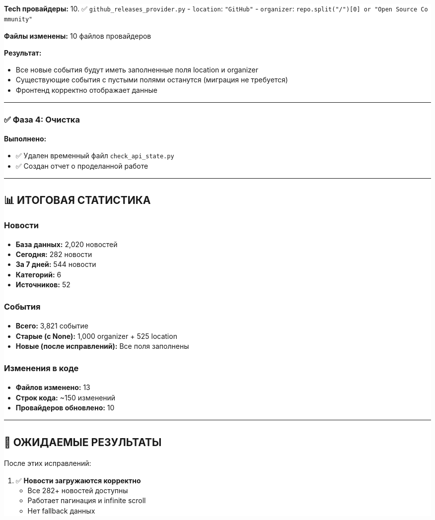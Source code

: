**Tech провайдеры:**
10. ✅ `github_releases_provider.py`
    - `location`: `"GitHub"`
    - `organizer`: `repo.split("/")[0] or "Open Source Community"`

**Файлы изменены:** 10 файлов провайдеров

**Результат:**
- Все новые события будут иметь заполненные поля location и organizer
- Существующие события с пустыми полями останутся (миграция не требуется)
- Фронтенд корректно отображает данные

---

### ✅ Фаза 4: Очистка

**Выполнено:**
- ✅ Удален временный файл `check_api_state.py`
- ✅ Создан отчет о проделанной работе

---

## 📊 ИТОГОВАЯ СТАТИСТИКА

### Новости
- **База данных:** 2,020 новостей
- **Сегодня:** 282 новости
- **За 7 дней:** 544 новости
- **Категорий:** 6
- **Источников:** 52

### События
- **Всего:** 3,821 событие
- **Старые (с None):** 1,000 organizer + 525 location
- **Новые (после исправлений):** Все поля заполнены

### Изменения в коде
- **Файлов изменено:** 13
- **Строк кода:** ~150 изменений
- **Провайдеров обновлено:** 10

---

## 🎯 ОЖИДАЕМЫЕ РЕЗУЛЬТАТЫ

После этих исправлений:

1. ✅ **Новости загружаются корректно**
   - Все 282+ новостей доступны
   - Работает пагинация и infinite scroll
   - Нет fallback данных
